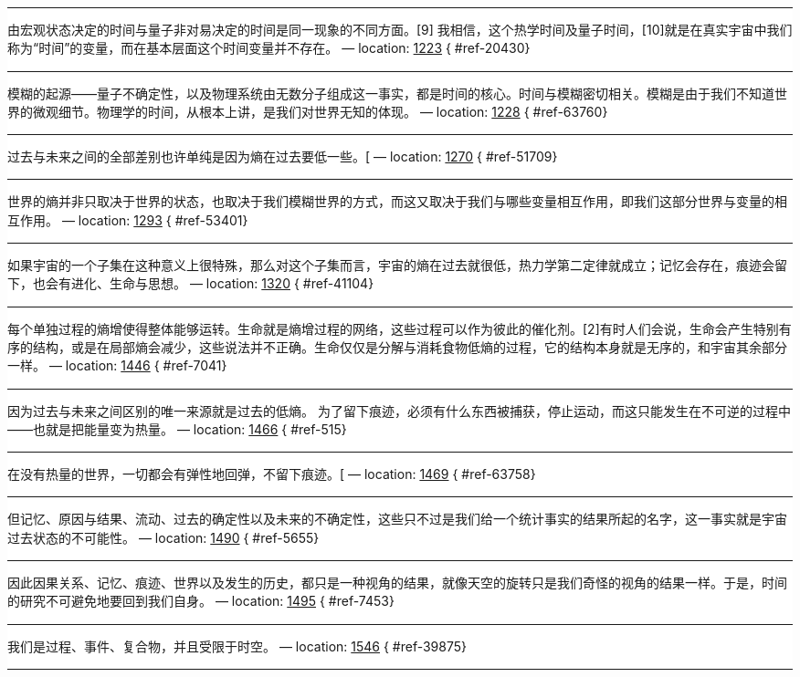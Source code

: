 
---
由宏观状态决定的时间与量子非对易决定的时间是同一现象的不同方面。[9] 我相信，这个热学时间及量子时间，[10]就是在真实宇宙中我们称为“时间”的变量，而在基本层面这个时间变量并不存在。 — location: [1223]()
{ #ref-20430}


---
模糊的起源——量子不确定性，以及物理系统由无数分子组成这一事实，都是时间的核心。时间与模糊密切相关。模糊是由于我们不知道世界的微观细节。物理学的时间，从根本上讲，是我们对世界无知的体现。 — location: [1228]()
{ #ref-63760}


---
过去与未来之间的全部差别也许单纯是因为熵在过去要低一些。[ — location: [1270]()
{ #ref-51709}


---
世界的熵并非只取决于世界的状态，也取决于我们模糊世界的方式，而这又取决于我们与哪些变量相互作用，即我们这部分世界与变量的相互作用。 — location: [1293]()
{ #ref-53401}


---
如果宇宙的一个子集在这种意义上很特殊，那么对这个子集而言，宇宙的熵在过去就很低，热力学第二定律就成立；记忆会存在，痕迹会留下，也会有进化、生命与思想。 — location: [1320]()
{ #ref-41104}


---
每个单独过程的熵增使得整体能够运转。生命就是熵增过程的网络，这些过程可以作为彼此的催化剂。[2]有时人们会说，生命会产生特别有序的结构，或是在局部熵会减少，这些说法并不正确。生命仅仅是分解与消耗食物低熵的过程，它的结构本身就是无序的，和宇宙其余部分一样。 — location: [1446]()
{ #ref-7041}


---
因为过去与未来之间区别的唯一来源就是过去的低熵。 为了留下痕迹，必须有什么东西被捕获，停止运动，而这只能发生在不可逆的过程中——也就是把能量变为热量。 — location: [1466]()
{ #ref-515}


---
在没有热量的世界，一切都会有弹性地回弹，不留下痕迹。[ — location: [1469]()
{ #ref-63758}


---
但记忆、原因与结果、流动、过去的确定性以及未来的不确定性，这些只不过是我们给一个统计事实的结果所起的名字，这一事实就是宇宙过去状态的不可能性。 — location: [1490]()
{ #ref-5655}


---
因此因果关系、记忆、痕迹、世界以及发生的历史，都只是一种视角的结果，就像天空的旋转只是我们奇怪的视角的结果一样。于是，时间的研究不可避免地要回到我们自身。 — location: [1495]()
{ #ref-7453}


---
我们是过程、事件、复合物，并且受限于时空。 — location: [1546]()
{ #ref-39875}


---